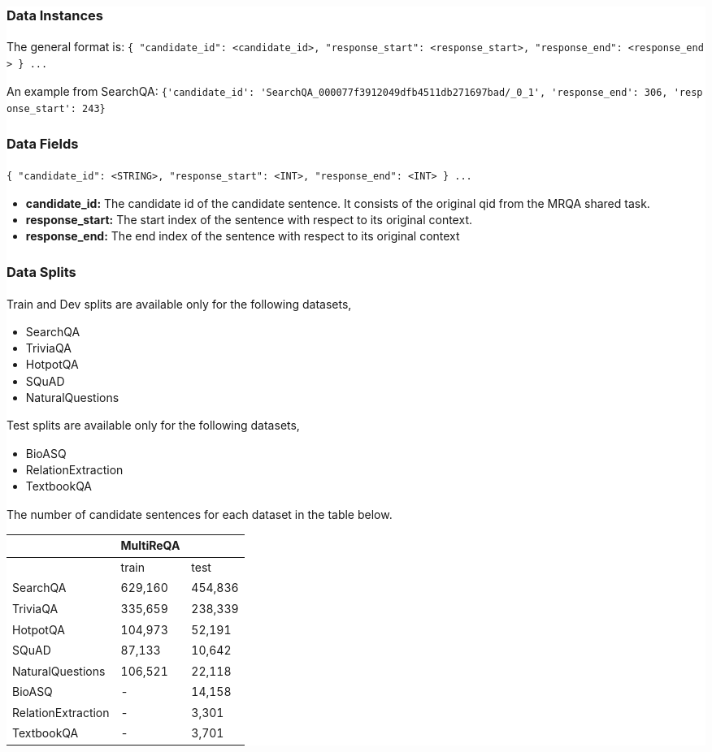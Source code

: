 ### Data Instances

The general format is:
`
{
  "candidate_id": <candidate_id>,
  "response_start": <response_start>,
  "response_end": <response_end>
}
...
`

An example from SearchQA:
`{'candidate_id': 'SearchQA_000077f3912049dfb4511db271697bad/_0_1',
 'response_end': 306,
 'response_start': 243} `

### Data Fields

`
{
  "candidate_id": <STRING>,
  "response_start": <INT>,
  "response_end": <INT>
}
...
`
-  **candidate_id:**  The candidate id of the candidate sentence. It consists of the original qid from the MRQA shared task.
-   **response_start:**  The start index of the sentence with respect to its original context.
-   **response_end:**  The end index of the sentence with respect to its original context

### Data Splits

Train and Dev splits are available only for the following datasets,
 - SearchQA
 - TriviaQA
 - HotpotQA
 - SQuAD 
 - NaturalQuestions

Test splits are available only for the following datasets,
 - BioASQ
 - RelationExtraction
 - TextbookQA

The number of candidate sentences for each dataset in the table below.

|                    | MultiReQA |         |
|--------------------|-----------|---------|
|                    | train     | test    |
| SearchQA           | 629,160   | 454,836 |
| TriviaQA           | 335,659   | 238,339 |
| HotpotQA           | 104,973   | 52,191  |
| SQuAD              | 87,133    | 10,642  |
| NaturalQuestions   | 106,521   | 22,118  |
| BioASQ             | -         | 14,158  |
| RelationExtraction | -         | 3,301   |
| TextbookQA         | -         | 3,701   |
